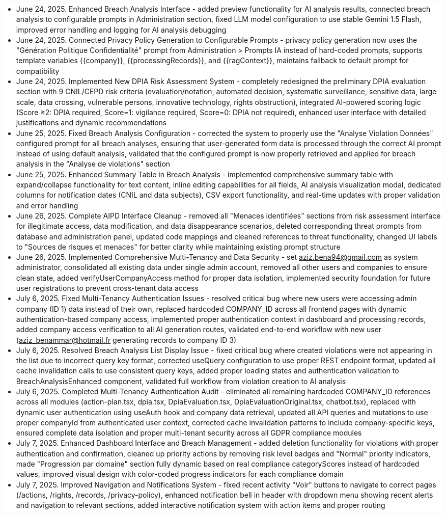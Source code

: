 - June 24, 2025. Enhanced Breach Analysis Interface - added preview functionality for AI analysis results, connected breach analysis to configurable prompts in Administration section, fixed LLM model configuration to use stable Gemini 1.5 Flash, improved error handling and logging for AI analysis debugging
- June 24, 2025. Connected Privacy Policy Generation to Configurable Prompts - privacy policy generation now uses the "Génération Politique Confidentialité" prompt from Administration > Prompts IA instead of hard-coded prompts, supports template variables {{company}}, {{processingRecords}}, and {{ragContext}}, maintains fallback to default prompt for compatibility
- June 24, 2025. Implemented New DPIA Risk Assessment System - completely redesigned the preliminary DPIA evaluation section with 9 CNIL/CEPD risk criteria (evaluation/notation, automated decision, systematic surveillance, sensitive data, large scale, data crossing, vulnerable persons, innovative technology, rights obstruction), integrated AI-powered scoring logic (Score ≥2: DPIA required, Score=1: vigilance required, Score=0: DPIA not required), enhanced user interface with detailed justifications and dynamic recommendations
- June 25, 2025. Fixed Breach Analysis Configuration - corrected the system to properly use the "Analyse Violation Données" configured prompt for all breach analyses, ensuring that user-generated form data is processed through the correct AI prompt instead of using default analysis, validated that the configured prompt is now properly retrieved and applied for breach analysis in the "Analyse de violations" section
- June 25, 2025. Enhanced Summary Table in Breach Analysis - implemented comprehensive summary table with expand/collapse functionality for text content, inline editing capabilities for all fields, AI analysis visualization modal, dedicated columns for notification dates (CNIL and data subjects), CSV export functionality, and real-time updates with proper validation and error handling
- June 26, 2025. Complete AIPD Interface Cleanup - removed all "Menaces identifiées" sections from risk assessment interface for illegitimate access, data modification, and data disappearance scenarios, deleted corresponding threat prompts from database and administration panel, updated code mappings and cleaned references to threat functionality, changed UI labels to "Sources de risques et menaces" for better clarity while maintaining existing prompt structure
- June 26, 2025. Implemented Comprehensive Multi-Tenancy and Data Security - set aziz.bena94@gmail.com as system administrator, consolidated all existing data under single admin account, removed all other users and companies to ensure clean state, added verifyUserCompanyAccess method for proper data isolation, implemented security foundation for future user registrations to prevent cross-tenant data access
- July 6, 2025. Fixed Multi-Tenancy Authentication Issues - resolved critical bug where new users were accessing admin company (ID 1) data instead of their own, replaced hardcoded COMPANY_ID across all frontend pages with dynamic authentication-based company access, implemented proper authentication context in dashboard and processing records, added company access verification to all AI generation routes, validated end-to-end workflow with new user (aziz_benammar@hotmail.fr generating records to company ID 3)
- July 6, 2025. Resolved Breach Analysis List Display Issue - fixed critical bug where created violations were not appearing in the list due to incorrect query key format, corrected useQuery configuration to use proper REST endpoint format, updated all cache invalidation calls to use consistent query keys, added proper loading states and authentication validation to BreachAnalysisEnhanced component, validated full workflow from violation creation to AI analysis
- July 6, 2025. Completed Multi-Tenancy Authentication Audit - eliminated all remaining hardcoded COMPANY_ID references across all modules (action-plan.tsx, dpia.tsx, DpiaEvaluation.tsx, DpiaEvaluationOriginal.tsx, chatbot.tsx), replaced with dynamic user authentication using useAuth hook and company data retrieval, updated all API queries and mutations to use proper companyId from authenticated user context, corrected cache invalidation patterns to include company-specific keys, ensured complete data isolation and proper multi-tenant security across all GDPR compliance modules
- July 7, 2025. Enhanced Dashboard Interface and Breach Management - added deletion functionality for violations with proper authentication and confirmation, cleaned up priority actions by removing risk level badges and "Normal" priority indicators, made "Progression par domaine" section fully dynamic based on real compliance categoryScores instead of hardcoded values, improved visual design with color-coded progress indicators for each compliance domain
- July 7, 2025. Improved Navigation and Notifications System - fixed recent activity "Voir" buttons to navigate to correct pages (/actions, /rights, /records, /privacy-policy), enhanced notification bell in header with dropdown menu showing recent alerts and navigation to relevant sections, added interactive notification system with action items and proper routing